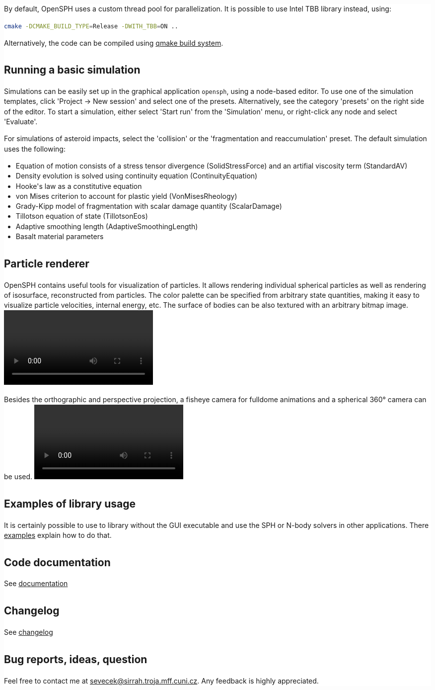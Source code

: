 By default, OpenSPH uses a custom thread pool for parallelization. It is possible to use Intel TBB library 
instead, using:
```bash
cmake -DCMAKE_BUILD_TYPE=Release -DWITH_TBB=ON ..
```

Alternatively, the code can be compiled using <a href="QMAKE.md">qmake build system</a>.

## Running a basic simulation
Simulations can be easily set up in the graphical application `opensph`, using a node-based editor.
To use one of the simulation templates, click 'Project -> New session' and select 
one of the presets. Alternatively, see the category 'presets' on the right side of the 
editor.
To start a simulation, either select 'Start run' from the 'Simulation' menu, or right-click 
any node and select 'Evaluate'.

For simulations of asteroid impacts, select the 'collision' or the 'fragmentation and reaccumulation'
preset. The default simulation uses the following:
- Equation of motion consists of a stress tensor divergence (SolidStressForce) and an artifial viscosity term (StandardAV)
- Density evolution is solved using continuity equation (ContinuityEquation)
- Hooke's law as a constitutive equation
- von Mises criterion to account for plastic yield (VonMisesRheology)
- Grady-Kipp model of fragmentation with scalar damage quantity (ScalarDamage)
- Tillotson equation of state (TillotsonEos)
- Adaptive smoothing length (AdaptiveSmoothingLength)
- Basalt material parameters

## Particle renderer
OpenSPH contains useful tools for visualization of particles. It allows rendering
individual spherical particles as well as rendering of isosurface, reconstructed 
from particles. The color palette can be specified from arbitrary state quantities,
making it easy to visualize particle velocities, internal energy, etc. 
The surface of bodies can be also textured with an arbitrary bitmap image.
![Impact animation](http://sirrah.troja.mff.cuni.cz/~sevecek/sph/render/anim.mp4)

Besides the orthographic and perspective projection, a fisheye 
camera for fulldome animations and a spherical 360° camera can be used.
![Fulldome camera](http://sirrah.troja.mff.cuni.cz/~sevecek/sph/render/fisheye.mp4)

## Examples of library usage
It is certainly possible to use to library without the GUI executable
and use the SPH or N-body solvers in other applications.
There [examples](http://sirrah.troja.mff.cuni.cz/~sevecek/sph/docs/Examples.html)
explain how to do that.

## Code documentation
See [documentation](http://sirrah.troja.mff.cuni.cz/~sevecek/sph/docs/index.html)

## Changelog
See [changelog](https://gitlab.com/sevecekp/sph/-/blob/devel/CHANGELOG.md)

## Bug reports, ideas, question
Feel free to contact me at <a href="mailto:sevecek@sirrah.troja.mff.cuni.cz">sevecek@sirrah.troja.mff.cuni.cz</a>. 
Any feedback is highly appreciated.
